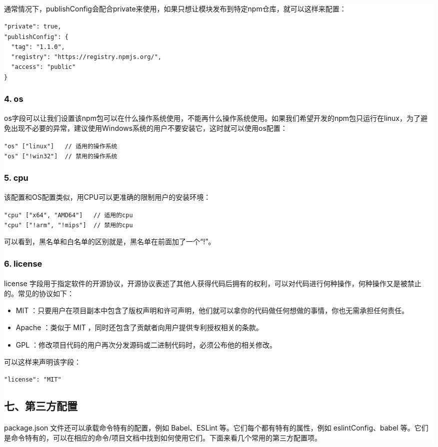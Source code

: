 通常情况下，publishConfig会配合private来使用，如果只想让模块发布到特定npm仓库，就可以这样来配置：

```
"private": true,
"publishConfig": {
  "tag": "1.1.0",
  "registry": "https://registry.npmjs.org/",
  "access": "public"
}

```

### 4\. os

os字段可以让我们设置该npm包可以在什么操作系统使用，不能再什么操作系统使用。如果我们希望开发的npm包只运行在linux，为了避免出现不必要的异常，建议使用Windows系统的用户不要安装它，这时就可以使用os配置：

```
"os" ["linux"]   // 适用的操作系统
"os" ["!win32"]  // 禁用的操作系统

```

### 5\. cpu

该配置和OS配置类似，用CPU可以更准确的限制用户的安装环境：

```
"cpu" ["x64", "AMD64"]   // 适用的cpu
"cpu" ["!arm", "!mips"]  // 禁用的cpu

```

可以看到，黑名单和白名单的区别就是，黑名单在前面加了一个“!”。

### 6\. license

license 字段用于指定软件的开源协议，开源协议表述了其他人获得代码后拥有的权利，可以对代码进行何种操作，何种操作又是被禁止的。常见的协议如下：

*   MIT ：只要用户在项目副本中包含了版权声明和许可声明，他们就可以拿你的代码做任何想做的事情，你也无需承担任何责任。
    
*   Apache ：类似于 MIT ，同时还包含了贡献者向用户提供专利授权相关的条款。
    
*   GPL ：修改项目代码的用户再次分发源码或二进制代码时，必须公布他的相关修改。
    

可以这样来声明该字段：

```
"license": "MIT"

```

七、第三方配置
-------

package.json 文件还可以承载命令特有的配置，例如 Babel、ESLint 等。它们每个都有特有的属性，例如 eslintConfig、babel 等。它们是命令特有的，可以在相应的命令/项目文档中找到如何使用它们。下面来看几个常用的第三方配置项。
